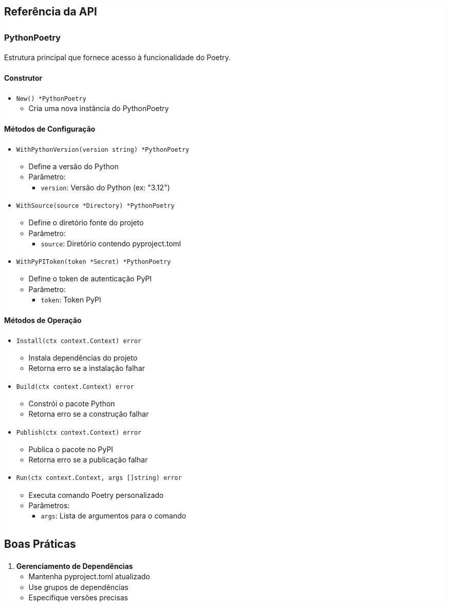 ## Referência da API

### PythonPoetry

Estrutura principal que fornece acesso à funcionalidade do Poetry.

#### Construtor

- `New() *PythonPoetry`
  - Cria uma nova instância do PythonPoetry

#### Métodos de Configuração

- `WithPythonVersion(version string) *PythonPoetry`
  - Define a versão do Python
  - Parâmetro:
    - `version`: Versão do Python (ex: "3.12")

- `WithSource(source *Directory) *PythonPoetry`
  - Define o diretório fonte do projeto
  - Parâmetro:
    - `source`: Diretório contendo pyproject.toml

- `WithPyPIToken(token *Secret) *PythonPoetry`
  - Define o token de autenticação PyPI
  - Parâmetro:
    - `token`: Token PyPI

#### Métodos de Operação

- `Install(ctx context.Context) error`
  - Instala dependências do projeto
  - Retorna erro se a instalação falhar

- `Build(ctx context.Context) error`
  - Constrói o pacote Python
  - Retorna erro se a construção falhar

- `Publish(ctx context.Context) error`
  - Publica o pacote no PyPI
  - Retorna erro se a publicação falhar

- `Run(ctx context.Context, args []string) error`
  - Executa comando Poetry personalizado
  - Parâmetros:
    - `args`: Lista de argumentos para o comando

## Boas Práticas

1. **Gerenciamento de Dependências**
   - Mantenha pyproject.toml atualizado
   - Use grupos de dependências
   - Especifique versões precisas
